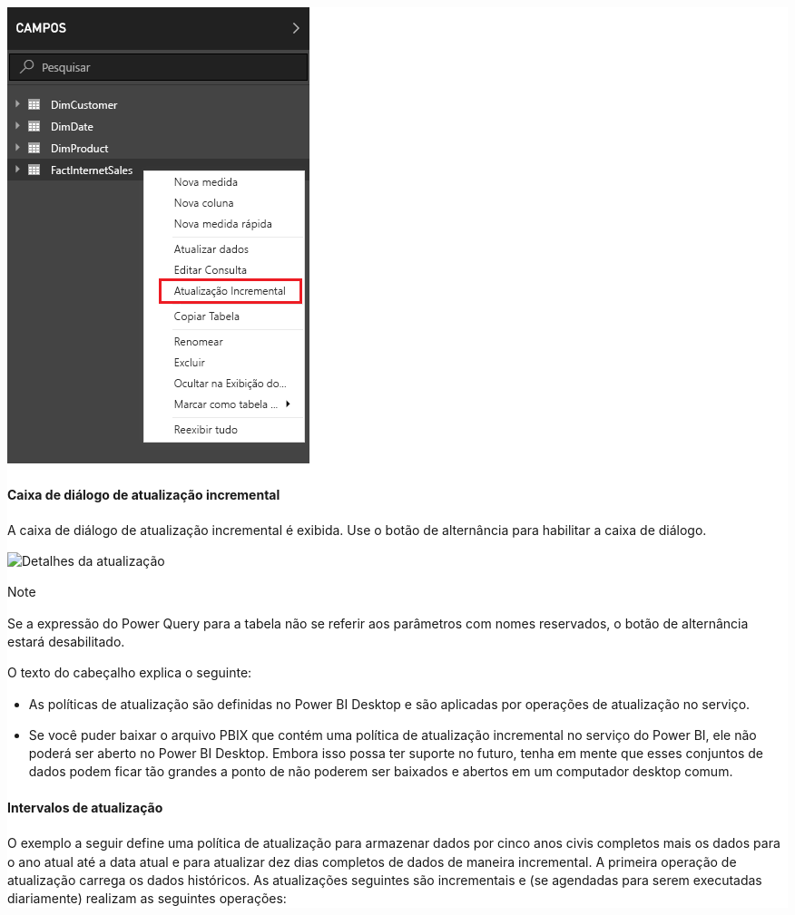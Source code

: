 ![Política de atualização](media/service-premium-incremental-refresh/refresh-policy.png)

#### <a name="incremental-refresh-dialog"></a>Caixa de diálogo de atualização incremental

A caixa de diálogo de atualização incremental é exibida. Use o botão de alternância para habilitar a caixa de diálogo.

![Detalhes da atualização](media/service-premium-incremental-refresh/refresh-details.png)

> [!NOTE]
> Se a expressão do Power Query para a tabela não se referir aos parâmetros com nomes reservados, o botão de alternância estará desabilitado.

O texto do cabeçalho explica o seguinte:

- As políticas de atualização são definidas no Power BI Desktop e são aplicadas por operações de atualização no serviço.

- Se você puder baixar o arquivo PBIX que contém uma política de atualização incremental no serviço do Power BI, ele não poderá ser aberto no Power BI Desktop. Embora isso possa ter suporte no futuro, tenha em mente que esses conjuntos de dados podem ficar tão grandes a ponto de não poderem ser baixados e abertos em um computador desktop comum.

#### <a name="refresh-ranges"></a>Intervalos de atualização

O exemplo a seguir define uma política de atualização para armazenar dados por cinco anos civis completos mais os dados para o ano atual até a data atual e para atualizar dez dias completos de dados de maneira incremental. A primeira operação de atualização carrega os dados históricos. As atualizações seguintes são incrementais e (se agendadas para serem executadas diariamente) realizam as seguintes operações:
